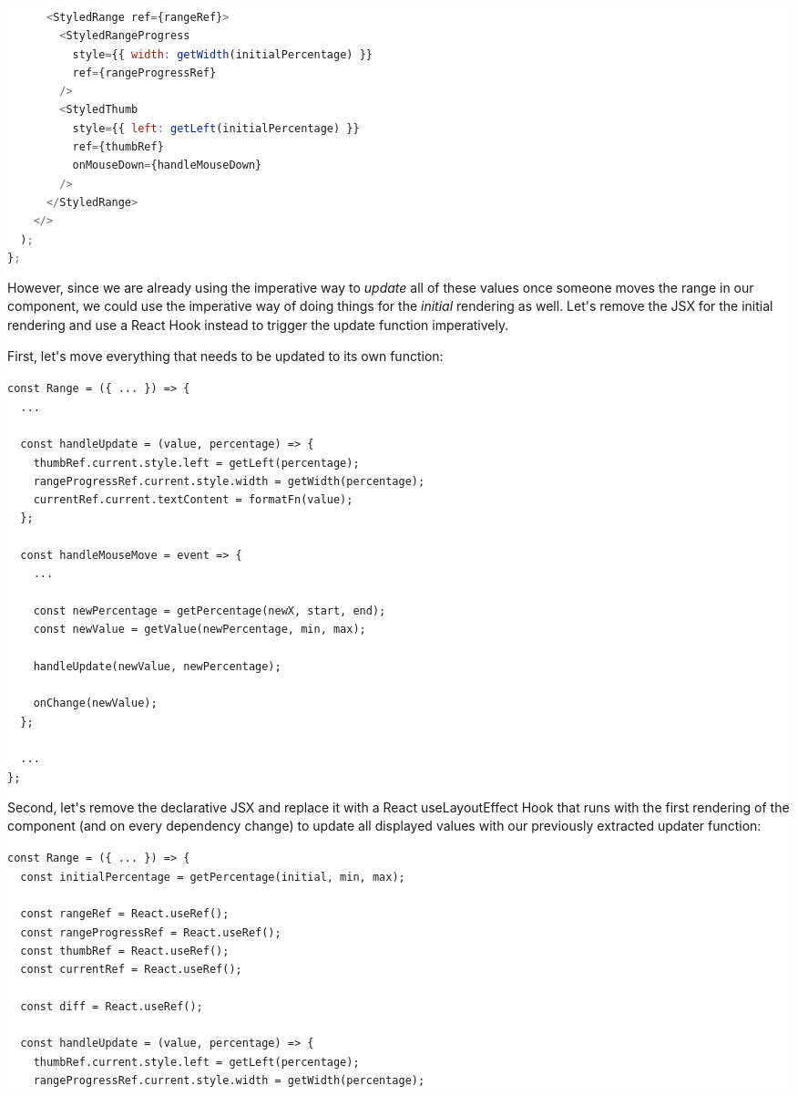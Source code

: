 ```javascript
      <StyledRange ref={rangeRef}>
        <StyledRangeProgress
          style={{ width: getWidth(initialPercentage) }}
          ref={rangeProgressRef}
        />
        <StyledThumb
          style={{ left: getLeft(initialPercentage) }}
          ref={thumbRef}
          onMouseDown={handleMouseDown}
        />
      </StyledRange>
    </>
  );
};
```

However, since we are already using the imperative way to _update_ all of these values once someone moves the range in our component, we could use the imperative way of doing things for the _initial_ rendering as well. Let's remove the JSX for the initial rendering and use a React Hook instead to trigger the update function imperatively.

First, let's move everything that needs to be updated to its own function:

```javascript{4-8,16}
const Range = ({ ... }) => {
  ...

  const handleUpdate = (value, percentage) => {
    thumbRef.current.style.left = getLeft(percentage);
    rangeProgressRef.current.style.width = getWidth(percentage);
    currentRef.current.textContent = formatFn(value);
  };

  const handleMouseMove = event => {
    ...

    const newPercentage = getPercentage(newX, start, end);
    const newValue = getValue(newPercentage, min, max);

    handleUpdate(newValue, newPercentage);

    onChange(newValue);
  };

  ...
};
```

Second, let's remove the declarative JSX and replace it with a React useLayoutEffect Hook that runs with the first rendering of the component (and on every dependency change) to update all displayed values with our previously extracted updater function:

```javascript{23-25,32,38,39}
const Range = ({ ... }) => {
  const initialPercentage = getPercentage(initial, min, max);

  const rangeRef = React.useRef();
  const rangeProgressRef = React.useRef();
  const thumbRef = React.useRef();
  const currentRef = React.useRef();

  const diff = React.useRef();

  const handleUpdate = (value, percentage) => {
    thumbRef.current.style.left = getLeft(percentage);
    rangeProgressRef.current.style.width = getWidth(percentage);
```
